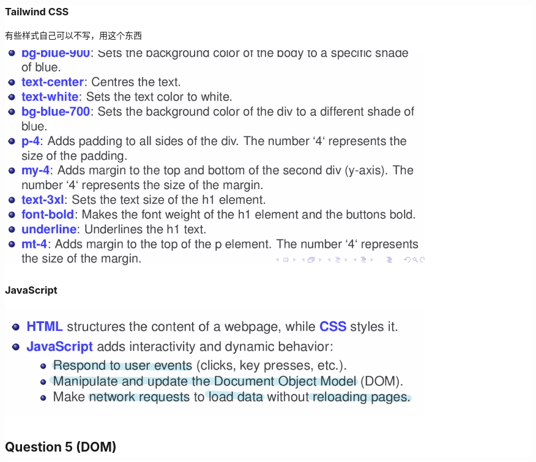 ### Tailwind CSS

有些样式自己可以不写，用这个东西

<img src="img/image-20250516225348568.png" alt="image-20250516225348568" style="zoom:67%;" />

### JavaScript

<img src="img/image-20250516225457882.png" alt="image-20250516225457882" style="zoom:67%;" />



## Question 5 (DOM)
